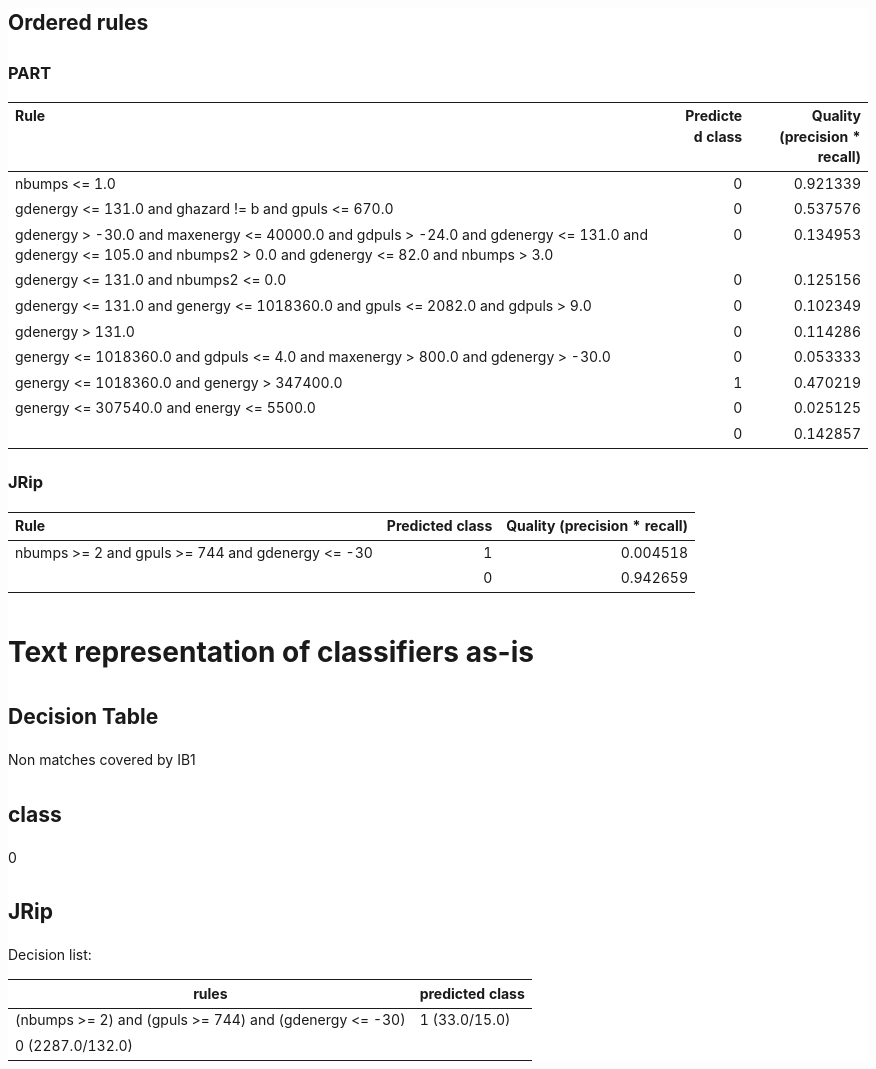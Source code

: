 ## Ordered rules

### PART

| Rule | Predicted class | Quality (precision * recall) |
|:----|----:|----:|
| nbumps <= 1.0 | 0 | 0.921339 |
| gdenergy <= 131.0 and ghazard != b and gpuls <= 670.0 | 0 | 0.537576 |
| gdenergy > -30.0 and maxenergy <= 40000.0 and gdpuls > -24.0 and gdenergy <= 131.0 and gdenergy <= 105.0 and nbumps2 > 0.0 and gdenergy <= 82.0 and nbumps > 3.0 | 0 | 0.134953 |
| gdenergy <= 131.0 and nbumps2 <= 0.0 | 0 | 0.125156 |
| gdenergy <= 131.0 and genergy <= 1018360.0 and gpuls <= 2082.0 and gdpuls > 9.0 | 0 | 0.102349 |
| gdenergy > 131.0 | 0 | 0.114286 |
| genergy <= 1018360.0 and gdpuls <= 4.0 and maxenergy > 800.0 and gdenergy > -30.0 | 0 | 0.053333 |
| genergy <= 1018360.0 and genergy > 347400.0 | 1 | 0.470219 |
| genergy <= 307540.0 and energy <= 5500.0 | 0 | 0.025125 |
|  | 0 | 0.142857 |


### JRip

| Rule | Predicted class | Quality (precision * recall) |
|:----|----:|----:|
| nbumps >= 2 and gpuls >= 744 and gdenergy <= -30 | 1 | 0.004518 |
|  | 0 | 0.942659 |


# Text representation of classifiers as-is

## Decision Table

Non matches covered by IB1

class
---
0

## JRip

Decision list:

rules | predicted class
---|---
(nbumps >= 2) and (gpuls >= 744) and (gdenergy <= -30)|1 (33.0/15.0)
|0 (2287.0/132.0)
